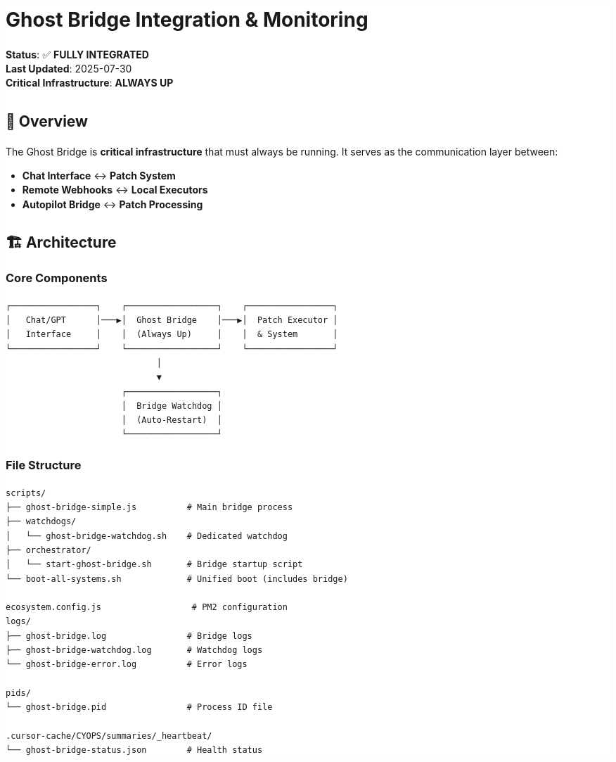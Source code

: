 # Ghost Bridge Integration & Monitoring

**Status**: ✅ **FULLY INTEGRATED**  
**Last Updated**: 2025-07-30  
**Critical Infrastructure**: **ALWAYS UP**  

## 🎯 **Overview**

The Ghost Bridge is **critical infrastructure** that must always be running. It serves as the communication layer between:
- **Chat Interface** ↔ **Patch System**
- **Remote Webhooks** ↔ **Local Executors**
- **Autopilot Bridge** ↔ **Patch Processing**

## 🏗️ **Architecture**

### **Core Components**
```
┌─────────────────┐    ┌──────────────────┐    ┌─────────────────┐
│   Chat/GPT      │───▶│  Ghost Bridge    │───▶│  Patch Executor │
│   Interface     │    │  (Always Up)     │    │  & System       │
└─────────────────┘    └──────────────────┘    └─────────────────┘
                              │
                              ▼
                       ┌──────────────────┐
                       │  Bridge Watchdog │
                       │  (Auto-Restart)  │
                       └──────────────────┘
```

### **File Structure**
```
scripts/
├── ghost-bridge-simple.js          # Main bridge process
├── watchdogs/
│   └── ghost-bridge-watchdog.sh    # Dedicated watchdog
├── orchestrator/
│   └── start-ghost-bridge.sh       # Bridge startup script
└── boot-all-systems.sh             # Unified boot (includes bridge)

ecosystem.config.js                  # PM2 configuration
logs/
├── ghost-bridge.log                # Bridge logs
├── ghost-bridge-watchdog.log       # Watchdog logs
└── ghost-bridge-error.log          # Error logs

pids/
└── ghost-bridge.pid                # Process ID file

.cursor-cache/CYOPS/summaries/_heartbeat/
└── ghost-bridge-status.json        # Health status
```
